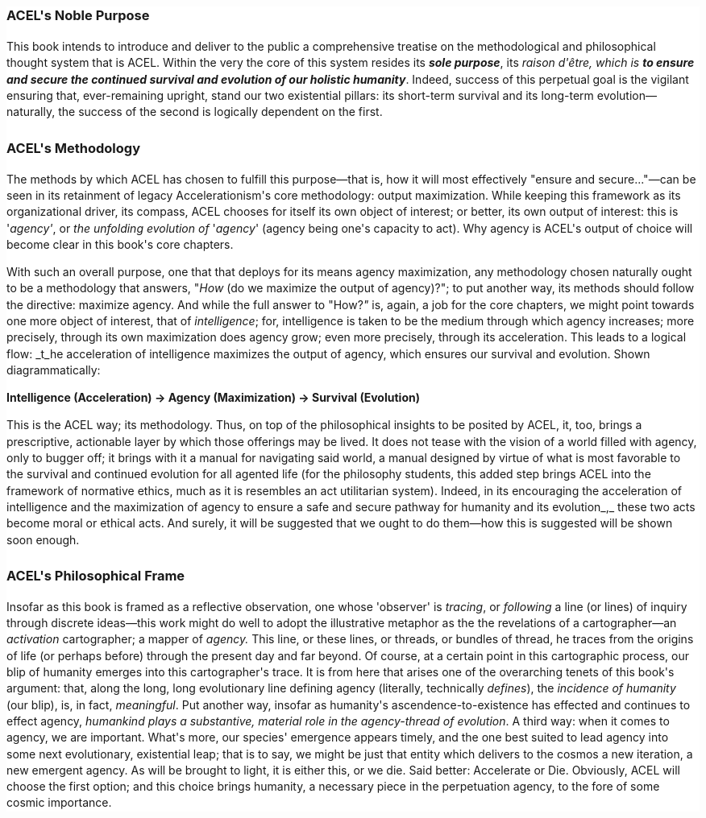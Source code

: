 ### ACEL's Noble Purpose &#x20;

This book intends to introduce and deliver to the public a comprehensive treatise on the  methodological and philosophical thought system that is ACEL. Within the very the core of this system  resides its _**sole purpose**_, its _raison d'être, which is_ _**to ensure and secure the continued survival and evolution of our holistic humanity**_. Indeed, success of this perpetual goal is the vigilant ensuring that, ever-remaining upright, stand our two existential pillars: its short-term survival and its long-term evolution—naturally, the success of the second is logically dependent on the first.&#x20;

### ACEL's Methodology

The methods by which ACEL has chosen to fulfill this purpose—that is, how it will most effectively "ensure and secure..."—can be seen in its retainment of legacy Accelerationism's core methodology: output maximization. While keeping this framework as its organizational driver, its compass, ACEL chooses for itself its own object of interest; or better, its own output of interest: this is '_agency'_, or _the unfolding evolution of_ '_agency_' (agency being one's capacity to act). Why agency is ACEL's output of choice will become clear in this book's core chapters.&#x20;

With such an overall purpose, one that that deploys for its means agency maximization, any methodology chosen naturally ought to be a methodology that answers, "_How_ (do we maximize the output of agency)?"; to put another way, its methods should follow the directive: maximize agency. And while the full answer to "How?_"_ is, again, a job for the core chapters, we might point towards one more object of interest, that of _intelligence_; for, intelligence is taken to be the medium through which agency increases; more precisely, through its own maximization does agency grow; even more precisely, through its acceleration. This leads to a logical flow: _t_he acceleration of intelligence maximizes the output of agency, which ensures our survival and evolution. Shown diagrammatically:

**Intelligence (Acceleration) -> Agency (Maximization) -> Survival (Evolution)**

This is the ACEL way; its methodology. Thus, on top of the philosophical insights to be posited by ACEL, it, too, brings a prescriptive, actionable layer by which those offerings may be lived. It does not tease with the vision of a world filled with agency, only to bugger off; it brings with it a manual for navigating said world, a manual designed by virtue of what is most favorable to the survival and continued evolution for all agented life (for the philosophy students, this added step brings ACEL into the framework of normative ethics, much as it is resembles an act utilitarian system). Indeed, in its encouraging the acceleration of intelligence and the maximization of agency to ensure a safe and secure pathway for humanity and its evolution_,_ these two acts become moral or ethical acts. And surely, it will be suggested that we ought to do them—how this is suggested will be shown soon enough.

### ACEL's Philosophical Frame&#x20;

Insofar as this book is framed as a reflective observation, one whose 'observer' is _tracing_, or _following_ a line (or lines) of inquiry through discrete ideas—this work might do well to adopt the illustrative metaphor as the the revelations of a cartographer—an _activation_ cartographer; a mapper of _agency._ This line, or these lines, or threads, or bundles of thread, he traces from the origins of life (or perhaps before) through the present day and far beyond. Of course, at a certain point in this cartographic process, our blip of humanity emerges into this cartographer's trace. It is from here that arises one of the overarching tenets of this book's argument: that, along the long, long evolutionary line defining agency (literally, technically _defines_), the _incidence of humanity_ (our blip), is, in fact, _meaningful_. Put another way, insofar as humanity's ascendence-to-existence has effected and continues to effect agency, _humankind plays a substantive, material role in the agency-thread of evolution_. A third way: when it comes to agency, we are important. What's more, our species' emergence appears timely, and the one best suited to lead agency into some next evolutionary, existential leap; that is to say, we might be just that entity which delivers to the cosmos a new iteration, a new emergent agency. As will be brought to light, it is either this, or we die. Said better: Accelerate or Die. Obviously, ACEL will choose the first option; and this choice brings humanity, a necessary piece in the perpetuation agency, to the fore of some cosmic importance.
